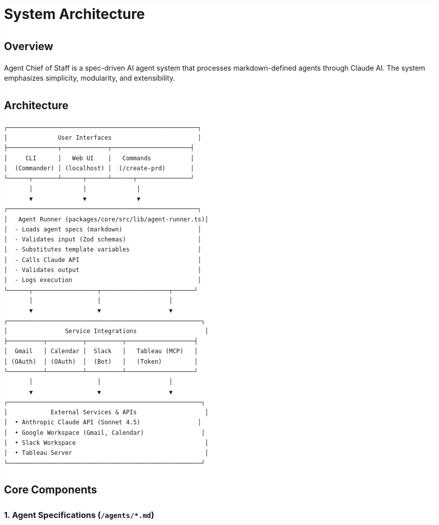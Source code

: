 # System Architecture

## Overview

Agent Chief of Staff is a spec-driven AI agent system that processes markdown-defined agents through Claude AI. The system emphasizes simplicity, modularity, and extensibility.

## Architecture

```
┌─────────────────────────────────────────────────────┐
│              User Interfaces                        │
├──────────────┬─────────────┬──────────────────────┤
│     CLI      │   Web UI    │   Commands           │
│  (Commander) │ (localhost) │  (/create-prd)       │
└──────┬───────┴──────┬──────┴──────┬───────────────┘
       │              │              │
       ▼              ▼              ▼
┌─────────────────────────────────────────────────────┐
│   Agent Runner (packages/core/src/lib/agent-runner.ts)│
│  - Loads agent specs (markdown)                     │
│  - Validates input (Zod schemas)                    │
│  - Substitutes template variables                   │
│  - Calls Claude API                                 │
│  - Validates output                                 │
│  - Logs execution                                   │
└──────┬──────────────────┬───────────────────┬──────┘
       │                  │                   │
       ▼                  ▼                   ▼
┌──────────────────────────────────────────────────────┐
│                Service Integrations                   │
├──────────┬──────────┬──────────┬───────────────────┤
│  Gmail   │ Calendar │  Slack   │   Tableau (MCP)   │
│ (OAuth)  │ (OAuth)  │  (Bot)   │   (Token)         │
└──────────┴──────────┴──────────┴───────────────────┘
       │                  │                   │
       ▼                  ▼                   ▼
┌──────────────────────────────────────────────────────┐
│            External Services & APIs                   │
│  • Anthropic Claude API (Sonnet 4.5)                │
│  • Google Workspace (Gmail, Calendar)                │
│  • Slack Workspace                                    │
│  • Tableau Server                                     │
└──────────────────────────────────────────────────────┘
```

## Core Components

### 1. Agent Specifications (`/agents/*.md`)
